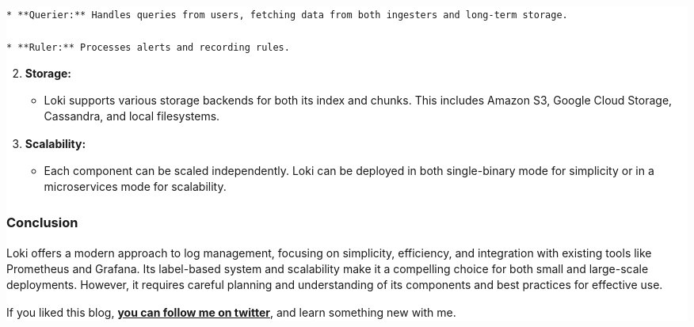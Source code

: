     * **Querier:** Handles queries from users, fetching data from both ingesters and long-term storage.
        
    * **Ruler:** Processes alerts and recording rules.
        
2. **Storage:**
    
    * Loki supports various storage backends for both its index and chunks. This includes Amazon S3, Google Cloud Storage, Cassandra, and local filesystems.
        
3. **Scalability:**
    
    * Each component can be scaled independently. Loki can be deployed in both single-binary mode for simplicity or in a microservices mode for scalability.
        

### **Conclusion**

Loki offers a modern approach to log management, focusing on simplicity, efficiency, and integration with existing tools like Prometheus and Grafana. Its label-based system and scalability make it a compelling choice for both small and large-scale deployments. However, it requires careful planning and understanding of its components and best practices for effective use.

If you liked this blog, [**you can follow me on twitter**](https://twitter.com/nkalra0123), and learn something new with me.